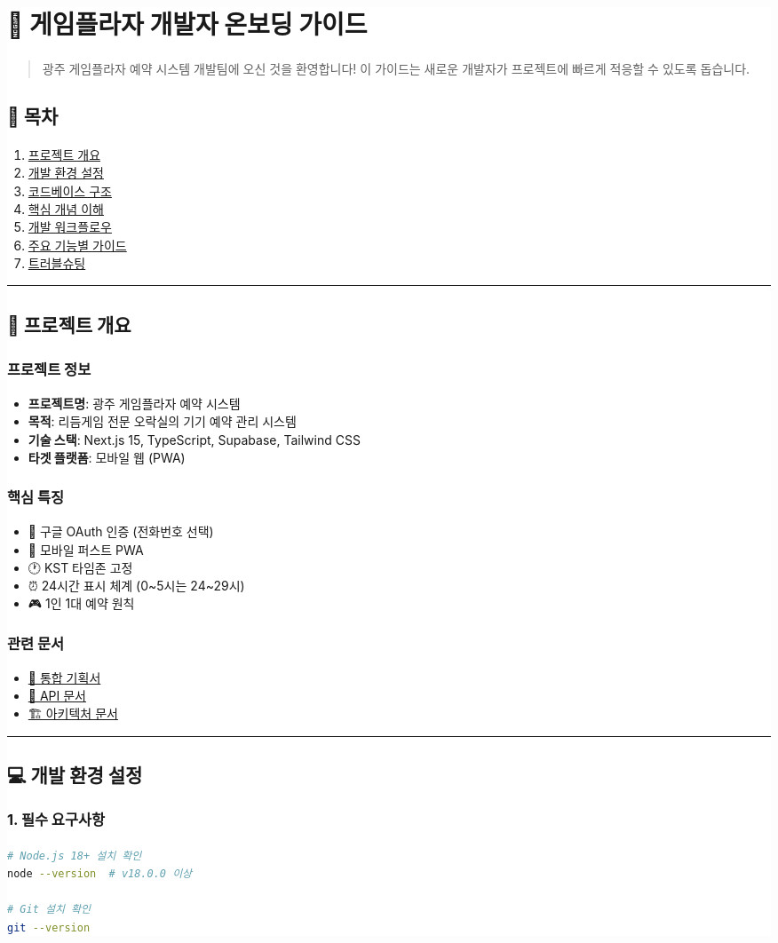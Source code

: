 # 🚀 게임플라자 개발자 온보딩 가이드

> 광주 게임플라자 예약 시스템 개발팀에 오신 것을 환영합니다! 
> 이 가이드는 새로운 개발자가 프로젝트에 빠르게 적응할 수 있도록 돕습니다.

## 📌 목차

1. [프로젝트 개요](#프로젝트-개요)
2. [개발 환경 설정](#개발-환경-설정)
3. [코드베이스 구조](#코드베이스-구조)
4. [핵심 개념 이해](#핵심-개념-이해)
5. [개발 워크플로우](#개발-워크플로우)
6. [주요 기능별 가이드](#주요-기능별-가이드)
7. [트러블슈팅](#트러블슈팅)

---

## 🎯 프로젝트 개요

### 프로젝트 정보
- **프로젝트명**: 광주 게임플라자 예약 시스템
- **목적**: 리듬게임 전문 오락실의 기기 예약 관리 시스템
- **기술 스택**: Next.js 15, TypeScript, Supabase, Tailwind CSS
- **타겟 플랫폼**: 모바일 웹 (PWA)

### 핵심 특징
- 🔐 구글 OAuth 인증 (전화번호 선택)
- 📱 모바일 퍼스트 PWA
- 🕐 KST 타임존 고정
- ⏰ 24시간 표시 체계 (0~5시는 24~29시)
- 🎮 1인 1대 예약 원칙

### 관련 문서
- [📘 통합 기획서](/docs/planning/complete_specification.md)
- [📡 API 문서](/docs/technical/api_documentation.md)
- [🏗️ 아키텍처 문서](/docs/technical/architecture.md)

---

## 💻 개발 환경 설정

### 1. 필수 요구사항
```bash
# Node.js 18+ 설치 확인
node --version  # v18.0.0 이상

# Git 설치 확인
git --version
```
